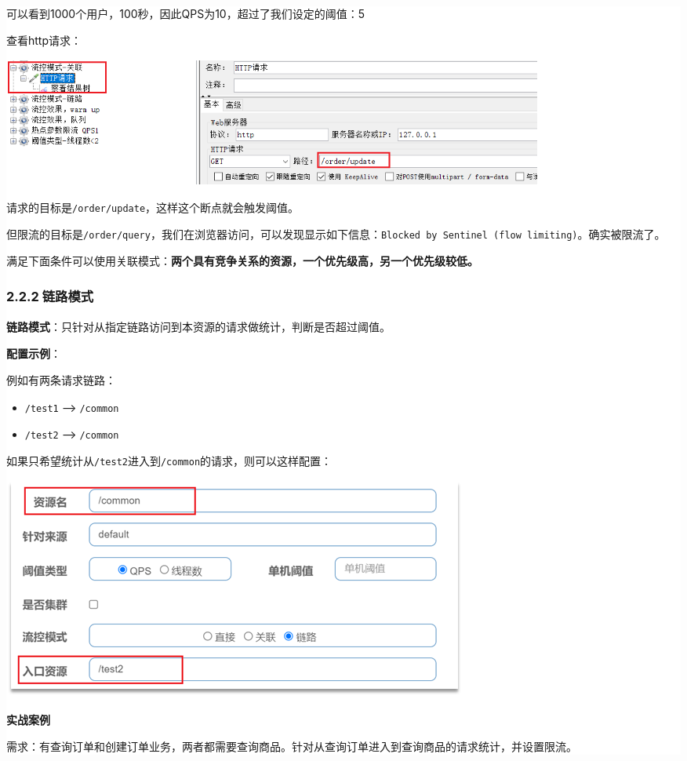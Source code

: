    可以看到1000个用户，100秒，因此QPS为10，超过了我们设定的阈值：5

   查看http请求：

   <img src="..\图片\5-08【微服务保护、sentinel】/image-20210716102532554.png" alt="image-20210716102532554" style="zoom:67%;" />

   请求的目标是`/order/update`，这样这个断点就会触发阈值。

   但限流的目标是`/order/query`，我们在浏览器访问，可以发现显示如下信息：`Blocked by Sentinel (flow limiting)`。确实被限流了。


满足下面条件可以使用关联模式：**两个具有竞争关系的资源，一个优先级高，另一个优先级较低。**

### 2.2.2 链路模式

**链路模式**：只针对从指定链路访问到本资源的请求做统计，判断是否超过阈值。

**配置示例**：

例如有两条请求链路：

- `/test1` --> `/common`

- `/test2` --> `/common`

如果只希望统计从`/test2`进入到`/common`的请求，则可以这样配置：

![image-20210716103536346](..\图片\5-08【微服务保护、sentinel】/image-20210716103536346.png)

**实战案例**

需求：有查询订单和创建订单业务，两者都需要查询商品。针对从查询订单进入到查询商品的请求统计，并设置限流。
